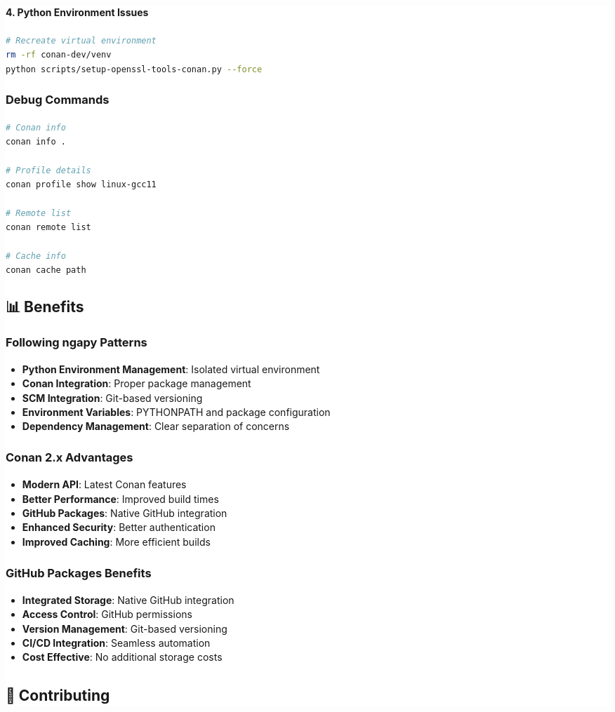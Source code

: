 #### 4. Python Environment Issues

```bash
# Recreate virtual environment
rm -rf conan-dev/venv
python scripts/setup-openssl-tools-conan.py --force
```

### Debug Commands

```bash
# Conan info
conan info .

# Profile details
conan profile show linux-gcc11

# Remote list
conan remote list

# Cache info
conan cache path
```

## 📊 Benefits

### Following ngapy Patterns

- **Python Environment Management**: Isolated virtual environment
- **Conan Integration**: Proper package management
- **SCM Integration**: Git-based versioning
- **Environment Variables**: PYTHONPATH and package configuration
- **Dependency Management**: Clear separation of concerns

### Conan 2.x Advantages

- **Modern API**: Latest Conan features
- **Better Performance**: Improved build times
- **GitHub Packages**: Native GitHub integration
- **Enhanced Security**: Better authentication
- **Improved Caching**: More efficient builds

### GitHub Packages Benefits

- **Integrated Storage**: Native GitHub integration
- **Access Control**: GitHub permissions
- **Version Management**: Git-based versioning
- **CI/CD Integration**: Seamless automation
- **Cost Effective**: No additional storage costs

## 🤝 Contributing
